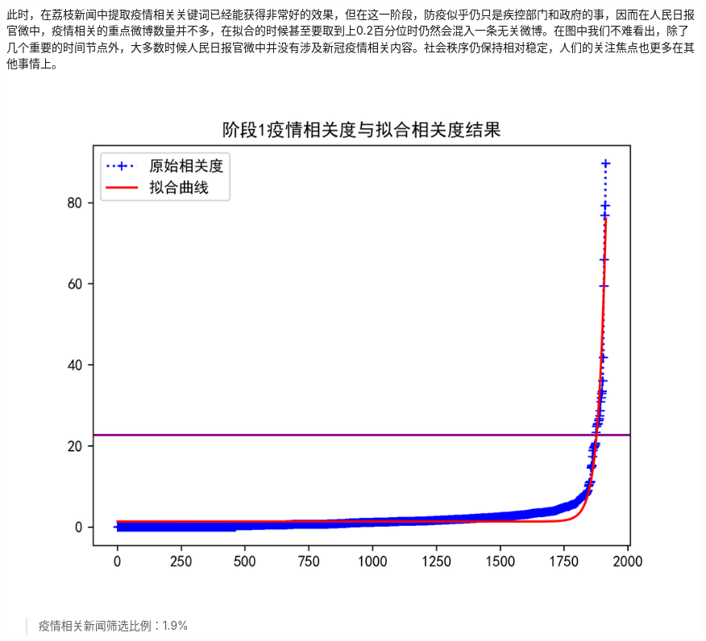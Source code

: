 此时，在荔枝新闻中提取疫情相关关键词已经能获得非常好的效果，但在这一阶段，防疫似乎仍只是疾控部门和政府的事，因而在人民日报官微中，疫情相关的重点微博数量并不多，在拟合的时候甚至要取到上0.2百分位时仍然会混入一条无关微博。在图中我们不难看出，除了几个重要的时间节点外，大多数时候人民日报官微中并没有涉及新冠疫情相关内容。社会秩序仍保持相对稳定，人们的关注焦点也更多在其他事情上。

![SaveTest_Fit](案例分析.assets/SaveTest_Fit.png)

> 疫情相关新闻筛选比例：1.9%


